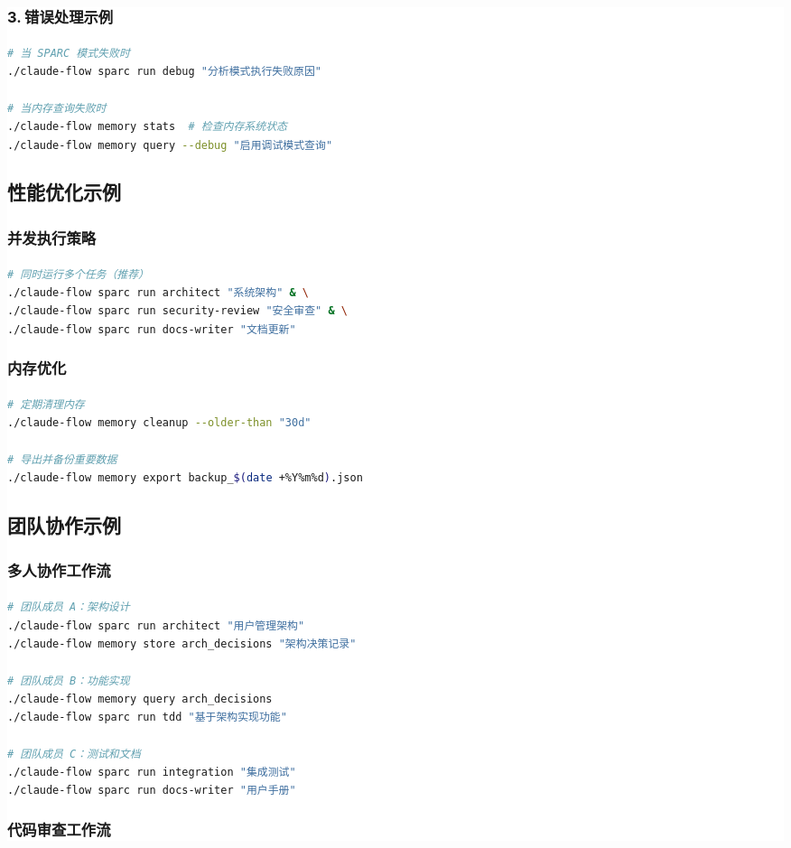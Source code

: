 ### 3. 错误处理示例

```bash
# 当 SPARC 模式失败时
./claude-flow sparc run debug "分析模式执行失败原因"

# 当内存查询失败时
./claude-flow memory stats  # 检查内存系统状态
./claude-flow memory query --debug "启用调试模式查询"
```

## 性能优化示例

### 并发执行策略

```bash
# 同时运行多个任务（推荐）
./claude-flow sparc run architect "系统架构" & \
./claude-flow sparc run security-review "安全审查" & \
./claude-flow sparc run docs-writer "文档更新"
```

### 内存优化

```bash
# 定期清理内存
./claude-flow memory cleanup --older-than "30d"

# 导出并备份重要数据
./claude-flow memory export backup_$(date +%Y%m%d).json
```

## 团队协作示例

### 多人协作工作流

```bash
# 团队成员 A：架构设计
./claude-flow sparc run architect "用户管理架构"
./claude-flow memory store arch_decisions "架构决策记录"

# 团队成员 B：功能实现
./claude-flow memory query arch_decisions
./claude-flow sparc run tdd "基于架构实现功能"

# 团队成员 C：测试和文档
./claude-flow sparc run integration "集成测试"
./claude-flow sparc run docs-writer "用户手册"
```

### 代码审查工作流
